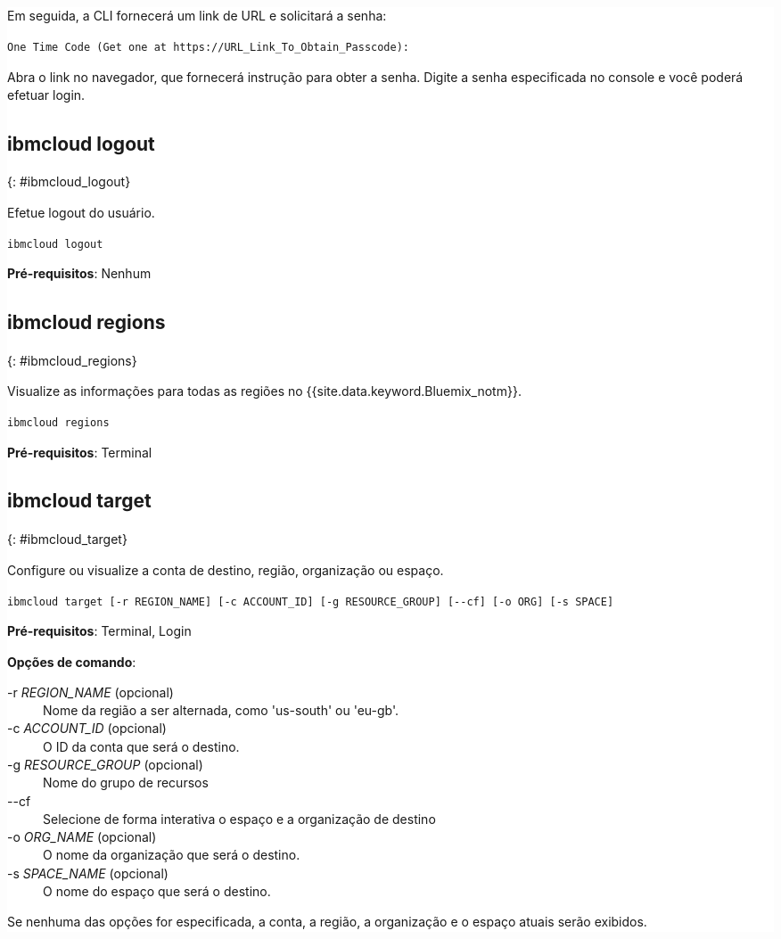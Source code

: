 Em seguida, a CLI fornecerá um link de URL e solicitará a senha:
```
One Time Code (Get one at https://URL_Link_To_Obtain_Passcode):
```

Abra o link no navegador, que fornecerá instrução para obter a senha. Digite a senha especificada no console e você poderá efetuar login.

## ibmcloud logout
{: #ibmcloud_logout}

Efetue logout do usuário.

```
ibmcloud logout
```

<strong>Pré-requisitos</strong>: Nenhum

## ibmcloud regions
{: #ibmcloud_regions}

Visualize as informações para todas as regiões no {{site.data.keyword.Bluemix_notm}}.

```
ibmcloud regions
```

<strong>Pré-requisitos</strong>: Terminal

## ibmcloud target
{: #ibmcloud_target}


Configure ou visualize a conta de destino, região, organização ou espaço.

```
ibmcloud target [-r REGION_NAME] [-c ACCOUNT_ID] [-g RESOURCE_GROUP] [--cf] [-o ORG] [-s SPACE]
```

<strong>Pré-requisitos</strong>: Terminal, Login

<strong>Opções de comando</strong>:
   <dl>
   <dt>-r <i>REGION_NAME</i> (opcional)</dt>
   <dd>Nome da região a ser alternada, como 'us-south' ou 'eu-gb'.</dd>
   <dt>-c <i>ACCOUNT_ID</i> (opcional)</dt>
   <dd>O ID da conta que será o destino.</dd>
   <dt>-g <i>RESOURCE_GROUP</i> (opcional)</dt>
   <dd>Nome do grupo de recursos</dd>
   <dt>--cf</dt>
   <dd>Selecione de forma interativa o espaço e a organização de destino</dd>
   <dt>-o <i>ORG_NAME</i> (opcional)</dt>
   <dd>O nome da organização que será o destino.</dd>
   <dt>-s <i>SPACE_NAME</i> (opcional)</dt>
   <dd>O nome do espaço que será o destino.</dd>
   </dl>
Se nenhuma das opções for especificada, a conta, a região, a organização e o espaço atuais serão exibidos.
